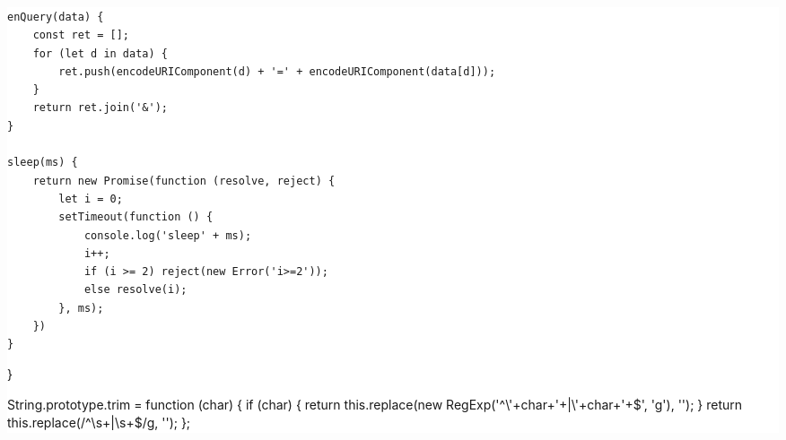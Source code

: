     enQuery(data) {
        const ret = [];
        for (let d in data) {
            ret.push(encodeURIComponent(d) + '=' + encodeURIComponent(data[d]));
        }
        return ret.join('&');
    }
  
    sleep(ms) {
        return new Promise(function (resolve, reject) {
            let i = 0;
            setTimeout(function () {
                console.log('sleep' + ms);
                i++;
                if (i >= 2) reject(new Error('i>=2'));
                else resolve(i);
            }, ms);
        })
    }
  }
  
  String.prototype.trim = function (char) {
    if (char) {
        return this.replace(new RegExp('^\\'+char+'+|\\'+char+'+$', 'g'), '');
    }
    return this.replace(/^\s+|\s+$/g, '');
  };
